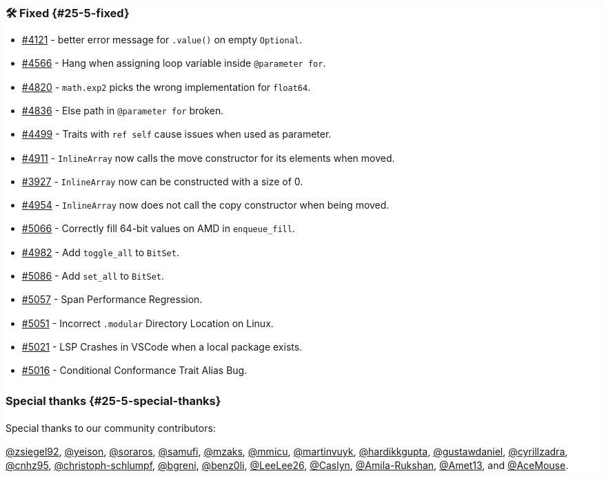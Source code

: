 ### 🛠️ Fixed {#25-5-fixed}

- [#4121](https://github.com/modular/modular/issues/4121) - better error message
  for `.value()` on empty `Optional`.

- [#4566](https://github.com/modular/modular/issues/4566) - Hang when assigning
  loop variable inside `@parameter for`.

- [#4820](https://github.com/modular/modular/issues/4820) - `math.exp2` picks
  the wrong implementation for `float64`.

- [#4836](https://github.com/modular/modular/issues/4836) - Else path in
  `@parameter for` broken.

- [#4499](https://github.com/modular/modular/issues/4499) - Traits with
  `ref self` cause issues when used as parameter.

- [#4911](https://github.com/modular/modular/issues/4911) - `InlineArray`
  now calls the move constructor for its elements when moved.

- [#3927](https://github.com/modular/modular/issues/3927) - `InlineArray`
  now can be constructed with a size of 0.

- [#4954](https://github.com/modular/modular/issues/4954) - `InlineArray`
  now does not call the copy constructor when being moved.

- [#5066](https://github.com/modular/modular/issues/5066) - Correctly fill
  64-bit values on AMD in `enqueue_fill`.

- [#4982](https://github.com/modular/modular/issues/4982) - Add `toggle_all`
  to `BitSet`.

- [#5086](https://github.com/modular/modular/issues/5086) - Add `set_all`
  to `BitSet`.

- [#5057](https://github.com/modular/modular/issues/5057) - Span
  Performance Regression.

- [#5051](https://github.com/modular/modular/issues/5051) - Incorrect
  `.modular` Directory Location on Linux.

- [#5021](https://github.com/modular/modular/issues/5021) - LSP Crashes
  in VSCode when a local package exists.

- [#5016](https://github.com/modular/modular/issues/5016) - Conditional
  Conformance Trait Alias Bug.

### Special thanks {#25-5-special-thanks}

Special thanks to our community contributors:

[@zsiegel92](https://github.com/zsiegel92),
[@yeison](https://github.com/yeison),
[@soraros](https://github.com/soraros),
[@samufi](https://github.com/samufi),
[@mzaks](https://github.com/mzaks),
[@mmicu](https://github.com/mmicu),
[@martinvuyk](https://github.com/martinvuyk),
[@hardikkgupta](https://github.com/hardikkgupta),
[@gustawdaniel](https://github.com/gustawdaniel),
[@cyrillzadra](https://github.com/cyrillzadra),
[@cnhz95](https://github.com/cnhz95),
[@christoph-schlumpf](https://github.com/christoph-schlumpf),
[@bgreni](https://github.com/bgreni),
[@benz0li](https://github.com/benz0li),
[@LeeLee26](https://github.com/LeeLee26),
[@Caslyn](https://github.com/Caslyn),
[@Amila-Rukshan](https://github.com/Amila-Rukshan),
[@Amet13](https://github.com/Amet13), and
[@AceMouse](https://github.com/AceMouse).
